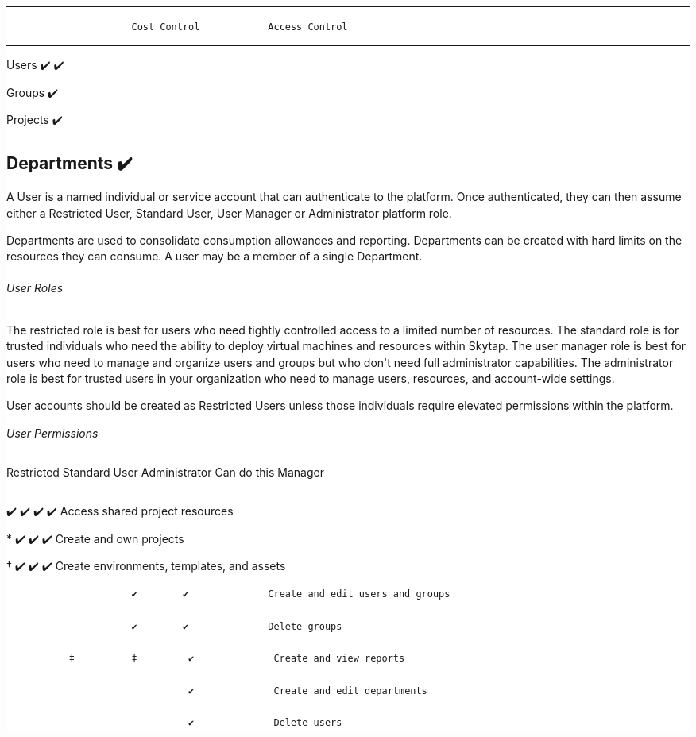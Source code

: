   -----------------------------------------------------------------------
                          Cost Control            Access Control
  ----------------------- ----------------------- -----------------------
  Users                   ✔️                      ✔️

  Groups                                          ✔️

  Projects                                        ✔️

  Departments             ✔️                      
  -----------------------------------------------------------------------

A User is a named individual or service account that can authenticate to
the platform. Once authenticated, they can then assume either a
Restricted User, Standard User, User Manager or Administrator platform
role.

Departments are used to consolidate consumption allowances and
reporting. Departments can be created with hard limits on the resources
they can consume. A user may be a member of a single Department.

###### User Roles

The restricted role is best for users who need tightly controlled access
to a limited number of resources. The standard role is for trusted
individuals who need the ability to deploy virtual machines and
resources within Skytap. The user manager role is best for users who
need to manage and organize users and groups but who don't need full
administrator capabilities. The administrator role is best for trusted
users in your organization who need to manage users, resources, and
account-wide settings.

User accounts should be created as Restricted Users unless those
individuals require elevated permissions within the platform.

*User Permissions*

  ------------------------------------------------------------------------------------
  Restricted   Standard   User      Administrator   Can do this
                          Manager                   
  ------------ ---------- --------- --------------- ----------------------------------
  ✔️           ✔️         ✔️        ✔️              Access shared project resources

  \*           ✔️         ✔️        ✔️              Create and own projects

  †            ✔️         ✔️        ✔️              Create environments, templates,
                                                    and assets

                          ✔️        ✔️              Create and edit users and groups

                          ✔️        ✔️              Delete groups

               ‡          ‡         ✔️              Create and view reports

                                    ✔️              Create and edit departments

                                    ✔️              Delete users
